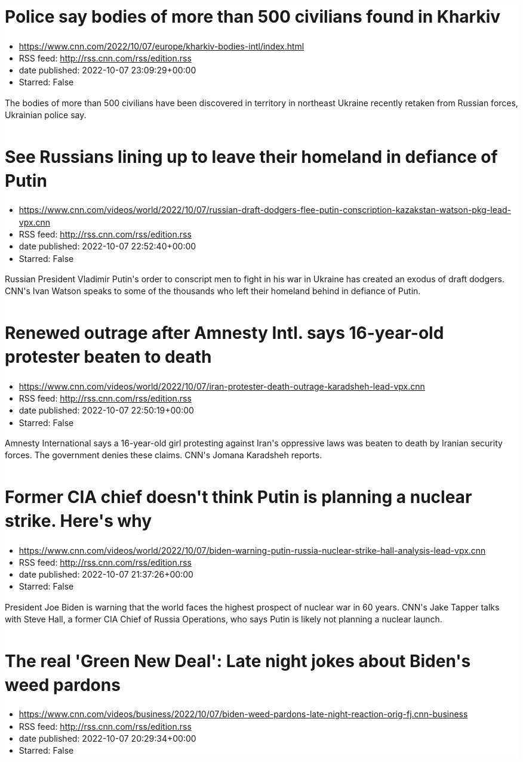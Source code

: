 # Police say bodies of more than 500 civilians found in Kharkiv
 - https://www.cnn.com/2022/10/07/europe/kharkiv-bodies-intl/index.html
 - RSS feed: http://rss.cnn.com/rss/edition.rss
 - date published: 2022-10-07 23:09:29+00:00
 - Starred: False

The bodies of more than 500 civilians have been discovered in territory in northeast Ukraine recently retaken from Russian forces, Ukrainian police say.

# See Russians lining up to leave their homeland in defiance of Putin
 - https://www.cnn.com/videos/world/2022/10/07/russian-draft-dodgers-flee-putin-conscription-kazakstan-watson-pkg-lead-vpx.cnn
 - RSS feed: http://rss.cnn.com/rss/edition.rss
 - date published: 2022-10-07 22:52:40+00:00
 - Starred: False

Russian President Vladimir Putin's order to conscript men to fight in his war in Ukraine has created an exodus of draft dodgers. CNN's Ivan Watson speaks to some of the thousands who left their homeland behind in defiance of Putin.

# Renewed outrage after Amnesty Intl. says 16-year-old protester beaten to death
 - https://www.cnn.com/videos/world/2022/10/07/iran-protester-death-outrage-karadsheh-lead-vpx.cnn
 - RSS feed: http://rss.cnn.com/rss/edition.rss
 - date published: 2022-10-07 22:50:19+00:00
 - Starred: False

Amnesty International says a 16-year-old girl protesting against Iran's oppressive laws was beaten to death by Iranian security forces.  The government denies these claims.  CNN's Jomana Karadsheh reports.

# Former CIA chief doesn't think Putin is planning a nuclear strike. Here's why
 - https://www.cnn.com/videos/world/2022/10/07/biden-warning-putin-russia-nuclear-strike-hall-analysis-lead-vpx.cnn
 - RSS feed: http://rss.cnn.com/rss/edition.rss
 - date published: 2022-10-07 21:37:26+00:00
 - Starred: False

President Joe Biden is warning that the world faces the highest prospect of nuclear war in 60 years. CNN's Jake Tapper talks with Steve Hall, a former CIA Chief of Russia Operations, who says Putin is likely not planning a nuclear launch.

# The real 'Green New Deal': Late night jokes about Biden's weed pardons
 - https://www.cnn.com/videos/business/2022/10/07/biden-weed-pardons-late-night-reaction-orig-fj.cnn-business
 - RSS feed: http://rss.cnn.com/rss/edition.rss
 - date published: 2022-10-07 20:29:34+00:00
 - Starred: False
